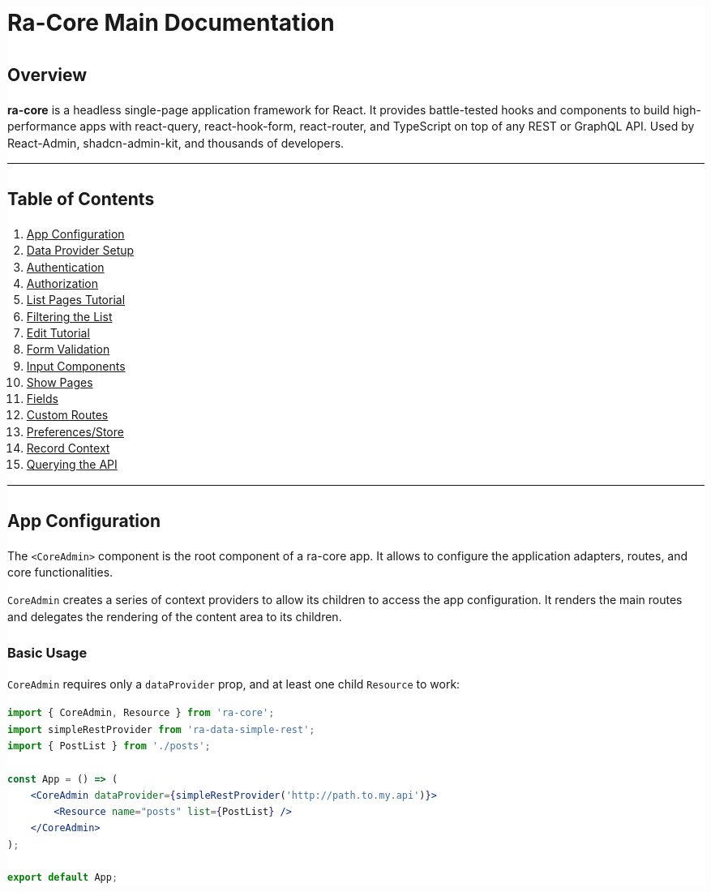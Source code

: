 # Ra-Core Main Documentation

## Overview

**ra-core** is a headless single-page application framework for React. It provides battle-tested hooks and components to build high-performance apps with react-query, react-hook-form, react-router, and TypeScript on top of any REST or GraphQL API. Used by React-Admin, shadcn-admin-kit, and thousands of developers.

---

## Table of Contents

1. [App Configuration](#app-configuration)
2. [Data Provider Setup](#data-provider-setup)
3. [Authentication](#authentication)
4. [Authorization](#authorization)
5. [List Pages Tutorial](#list-pages-tutorial)
6. [Filtering the List](#filtering-the-list)
7. [Edit Tutorial](#edit-tutorial)
8. [Form Validation](#form-validation)
9. [Input Components](#input-components)
10. [Show Pages](#show-pages)
11. [Fields](#fields)
12. [Custom Routes](#custom-routes)
13. [Preferences/Store](#preferences-store)
14. [Record Context](#record-context)
15. [Querying the API](#querying-the-api)

---

## App Configuration

The `<CoreAdmin>` component is the root component of a ra-core app. It allows to configure the application adapters, routes, and core functionalities.

`CoreAdmin` creates a series of context providers to allow its children to access the app configuration. It renders the main routes and delegates the rendering of the content area to its children.

### Basic Usage

`CoreAdmin` requires only a `dataProvider` prop, and at least one child `Resource` to work:

```jsx
import { CoreAdmin, Resource } from 'ra-core';
import simpleRestProvider from 'ra-data-simple-rest';
import { PostList } from './posts';

const App = () => (
    <CoreAdmin dataProvider={simpleRestProvider('http://path.to.my.api')}>
        <Resource name="posts" list={PostList} />
    </CoreAdmin>
);

export default App;
```
